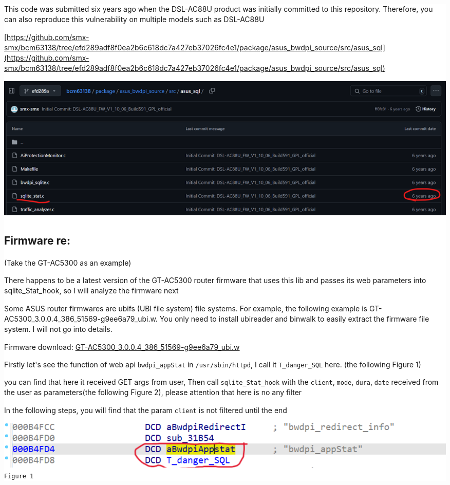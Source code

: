 This code was submitted six years ago when the DSL-AC88U product was initially committed to this repository. Therefore, you can also reproduce this vulnerability on multiple models such as DSL-AC88U

[https://github.com/smx-smx/bcm63138/tree/efd289adf8f0ea2b6c618dc7a427eb37026fc4e1/package/asus_bwdpi_source/src/asus_sql](https://github.com/smx-smx/bcm63138/tree/efd289adf8f0ea2b6c618dc7a427eb37026fc4e1/package/asus_bwdpi_source/src/asus_sql)

![asus](/image/asus_sql/19.png)  

## [](#header-3)Firmware re:

 (Take the GT-AC5300 as an example)

There happens to be a latest version of the GT-AC5300 router firmware that uses this lib and passes its web parameters into sqlite_Stat_hook, so I will analyze the firmware next

Some ASUS router firmwares are ubifs (UBI file system) file systems. For example, the following example is GT-AC5300_3.0.0.4_386_51569-g9ee6a79_ubi.w. You only need to install ubireader and binwalk to easily extract the firmware file system. I will not go into details.

Firmware download: [GT-AC5300_3.0.0.4_386_51569-g9ee6a79_ubi.w](/image/asus_sql/GT-AC5300_3.0.0.4_386_51569-g9ee6a79_ubi.w)

Firstly let's see the function of web api `bwdpi_appStat` in `/usr/sbin/httpd`, I call it `T_danger_SQL` here. (the following Figure 1)

you can find that here it received GET args from user, Then call `sqlite_Stat_hook` with the `client`, `mode`, `dura`, `date` received from the user as parameters(the following Figure 2), please attention that here is no any filter

In the following steps, you will find that the param `client` is not filtered until the end

![asus](/image/asus_sql/1.png)  
`Figure 1`  
